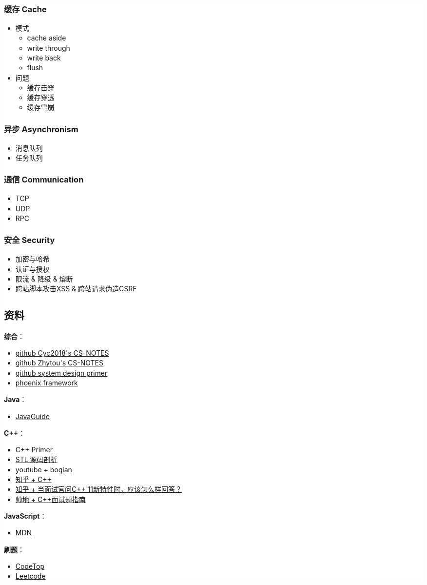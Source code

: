 ### 缓存 Cache

- 模式
  - cache aside
  - write through
  - write back
  - flush
- 问题
  - 缓存击穿
  - 缓存穿透
  - 缓存雪崩

### 异步 Asynchronism

- 消息队列
- 任务队列

### 通信 Communication

- TCP
- UDP
- RPC

### 安全 Security

- 加密与哈希
- 认证与授权
- 限流 & 降级 & 熔断
- 跨站脚本攻击XSS & 跨站请求伪造CSRF

## 资料

**综合**：

- [github Cyc2018's CS-NOTES](https://github.com/CyC2018/CS-Notes)
- [github Zhytou's CS-NOTES](https://github.com/Zhytou/CS-Notes)
- [github system design primer](https://github.com/donnemartin/system-design-primer)
- [phoenix framework](https://icyfenix.cn/)

**Java**：

- [JavaGuide](https://javaguide.cn/)

**C++**：

- [C++ Primer](https://github.com/bumzy/book/blob/master/C%2B%2B%20%20Primer%E4%B8%AD%E6%96%87%E7%89%88%EF%BC%88%E7%AC%AC%E4%BA%94%E7%89%88%EF%BC%89.pdf)
- [STL 源码剖析](https://github.com/SilverMaple/STLSourceCodeNote/blob/master/STL%E6%BA%90%E7%A0%81%E5%89%96%E6%9E%90%E7%AE%80%E4%BD%93%E4%B8%AD%E6%96%87%E5%AE%8C%E6%95%B4%E7%89%88(%E6%B8%85%E6%99%B0%E6%89%AB%E6%8F%8F%E5%B8%A6%E7%9B%AE%E5%BD%95).pdf)
- [youtube + boqian](https://www.youtube.com/user/BoQianTheProgrammer)
- [知乎 + C++](https://zhuanlan.zhihu.com/p/417640759)
- [知乎 + 当面试官问C++ 11新特性时，应该怎么样回答？](https://zhuanlan.zhihu.com/p/420710578)
- [帅地 + C++面试题指南](https://www.iamshuaidi.com/2309.html)

**JavaScript**：

- [MDN](https://developer.mozilla.org/zh+CN/docs/Learn)

**刷题**：

- [CodeTop](https://codetop.cc/home)
- [Leetcode](https://leetcode+cn.com/)
